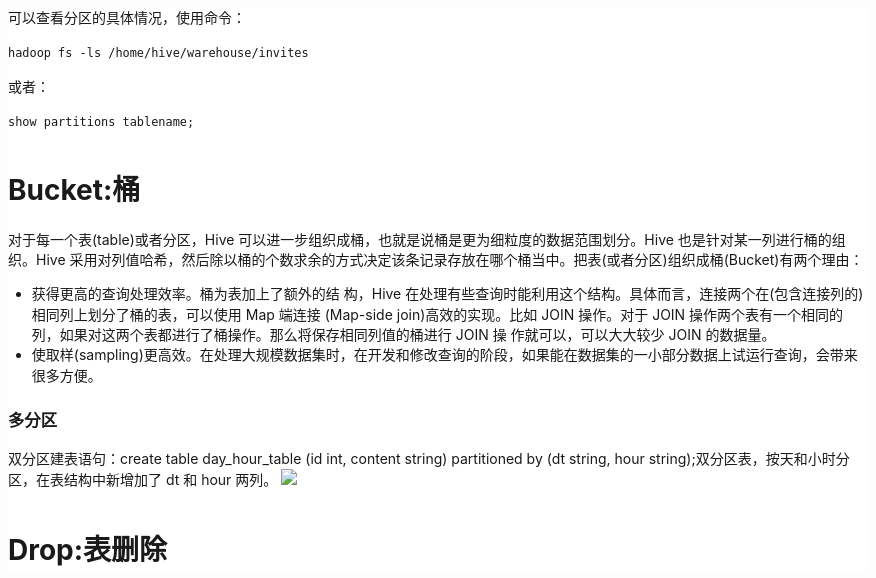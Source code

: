 可以查看分区的具体情况，使用命令：

```
hadoop fs -ls /home/hive/warehouse/invites
```

或者：

```
show partitions tablename;
```

# Bucket:桶

对于每一个表(table)或者分区，Hive 可以进一步组织成桶，也就是说桶是更为细粒度的数据范围划分。Hive 也是针对某一列进行桶的组织。Hive 采用对列值哈希，然后除以桶的个数求余的方式决定该条记录存放在哪个桶当中。把表(或者分区)组织成桶(Bucket)有两个理由：

- 获得更高的查询处理效率。桶为表加上了额外的结 构，Hive 在处理有些查询时能利用这个结构。具体而言，连接两个在(包含连接列的)相同列上划分了桶的表，可以使用 Map 端连接 (Map-side join)高效的实现。比如 JOIN 操作。对于 JOIN 操作两个表有一个相同的列，如果对这两个表都进行了桶操作。那么将保存相同列值的桶进行 JOIN 操 作就可以，可以大大较少 JOIN 的数据量。
- 使取样(sampling)更高效。在处理大规模数据集时，在开发和修改查询的阶段，如果能在数据集的一小部分数据上试运行查询，会带来很多方便。

### 多分区

双分区建表语句：create table day_hour_table (id int, content string) partitioned by (dt string, hour string);双分区表，按天和小时分区，在表结构中新增加了 dt 和 hour 两列。
![](http://static.oschina.net/uploads/img/201308/26230013_wF3Y.gif)

# Drop:表删除

    